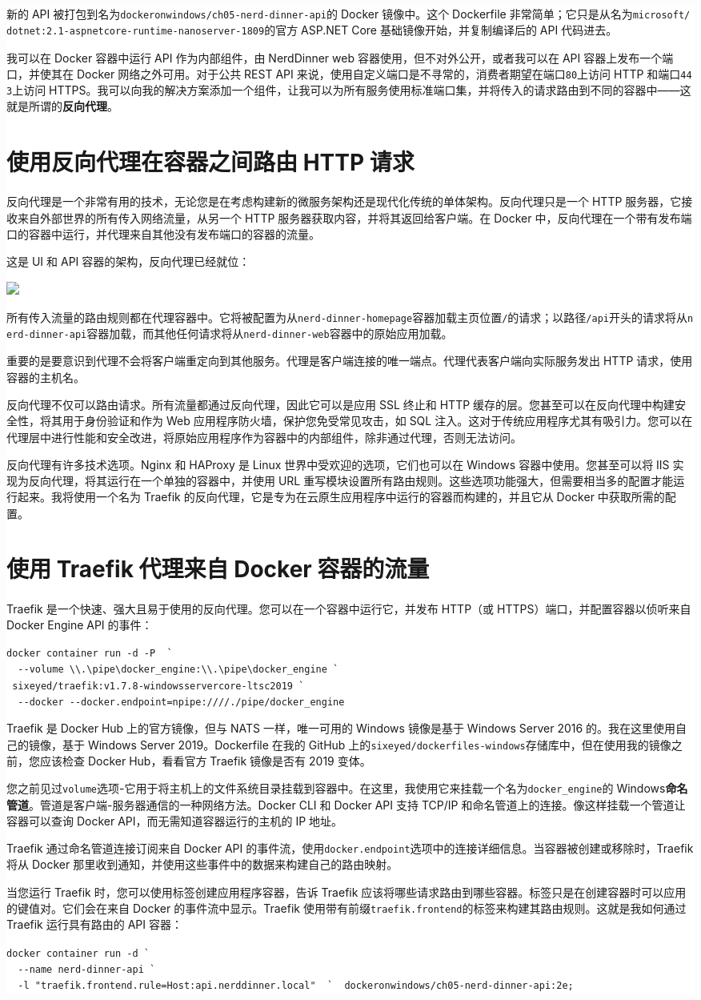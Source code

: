 新的 API 被打包到名为`dockeronwindows/ch05-nerd-dinner-api`的 Docker 镜像中。这个 Dockerfile 非常简单；它只是从名为`microsoft/dotnet:2.1-aspnetcore-runtime-nanoserver-1809`的官方 ASP.NET Core 基础镜像开始，并复制编译后的 API 代码进去。

我可以在 Docker 容器中运行 API 作为内部组件，由 NerdDinner web 容器使用，但不对外公开，或者我可以在 API 容器上发布一个端口，并使其在 Docker 网络之外可用。对于公共 REST API 来说，使用自定义端口是不寻常的，消费者期望在端口`80`上访问 HTTP 和端口`443`上访问 HTTPS。我可以向我的解决方案添加一个组件，让我可以为所有服务使用标准端口集，并将传入的请求路由到不同的容器中——这就是所谓的**反向代理**。

# 使用反向代理在容器之间路由 HTTP 请求

反向代理是一个非常有用的技术，无论您是在考虑构建新的微服务架构还是现代化传统的单体架构。反向代理只是一个 HTTP 服务器，它接收来自外部世界的所有传入网络流量，从另一个 HTTP 服务器获取内容，并将其返回给客户端。在 Docker 中，反向代理在一个带有发布端口的容器中运行，并代理来自其他没有发布端口的容器的流量。

这是 UI 和 API 容器的架构，反向代理已经就位：

![](https://github.com/OpenDocCN/freelearn-devops-zh/raw/master/docs/dkr-win/img/c25f793f-b5b8-4a2c-99da-5fe28361943e.png)

所有传入流量的路由规则都在代理容器中。它将被配置为从`nerd-dinner-homepage`容器加载主页位置`/`的请求；以路径`/api`开头的请求将从`nerd-dinner-api`容器加载，而其他任何请求将从`nerd-dinner-web`容器中的原始应用加载。

重要的是要意识到代理不会将客户端重定向到其他服务。代理是客户端连接的唯一端点。代理代表客户端向实际服务发出 HTTP 请求，使用容器的主机名。

反向代理不仅可以路由请求。所有流量都通过反向代理，因此它可以是应用 SSL 终止和 HTTP 缓存的层。您甚至可以在反向代理中构建安全性，将其用于身份验证和作为 Web 应用程序防火墙，保护您免受常见攻击，如 SQL 注入。这对于传统应用程序尤其有吸引力。您可以在代理层中进行性能和安全改进，将原始应用程序作为容器中的内部组件，除非通过代理，否则无法访问。

反向代理有许多技术选项。Nginx 和 HAProxy 是 Linux 世界中受欢迎的选项，它们也可以在 Windows 容器中使用。您甚至可以将 IIS 实现为反向代理，将其运行在一个单独的容器中，并使用 URL 重写模块设置所有路由规则。这些选项功能强大，但需要相当多的配置才能运行起来。我将使用一个名为 Traefik 的反向代理，它是专为在云原生应用程序中运行的容器而构建的，并且它从 Docker 中获取所需的配置。

# 使用 Traefik 代理来自 Docker 容器的流量

Traefik 是一个快速、强大且易于使用的反向代理。您可以在一个容器中运行它，并发布 HTTP（或 HTTPS）端口，并配置容器以侦听来自 Docker Engine API 的事件：

```
docker container run -d -P  `
  --volume \\.\pipe\docker_engine:\\.\pipe\docker_engine `
 sixeyed/traefik:v1.7.8-windowsservercore-ltsc2019 `
  --docker --docker.endpoint=npipe:////./pipe/docker_engine
```

Traefik 是 Docker Hub 上的官方镜像，但与 NATS 一样，唯一可用的 Windows 镜像是基于 Windows Server 2016 的。我在这里使用自己的镜像，基于 Windows Server 2019。Dockerfile 在我的 GitHub 上的`sixeyed/dockerfiles-windows`存储库中，但在使用我的镜像之前，您应该检查 Docker Hub，看看官方 Traefik 镜像是否有 2019 变体。

您之前见过`volume`选项-它用于将主机上的文件系统目录挂载到容器中。在这里，我使用它来挂载一个名为`docker_engine`的 Windows**命名管道**。管道是客户端-服务器通信的一种网络方法。Docker CLI 和 Docker API 支持 TCP/IP 和命名管道上的连接。像这样挂载一个管道让容器可以查询 Docker API，而无需知道容器运行的主机的 IP 地址。

Traefik 通过命名管道连接订阅来自 Docker API 的事件流，使用`docker.endpoint`选项中的连接详细信息。当容器被创建或移除时，Traefik 将从 Docker 那里收到通知，并使用这些事件中的数据来构建自己的路由映射。

当您运行 Traefik 时，您可以使用标签创建应用程序容器，告诉 Traefik 应该将哪些请求路由到哪些容器。标签只是在创建容器时可以应用的键值对。它们会在来自 Docker 的事件流中显示。Traefik 使用带有前缀`traefik.frontend`的标签来构建其路由规则。这就是我如何通过 Traefik 运行具有路由的 API 容器：

```
docker container run -d `
  --name nerd-dinner-api `
  -l "traefik.frontend.rule=Host:api.nerddinner.local"  `  dockeronwindows/ch05-nerd-dinner-api:2e;
```

